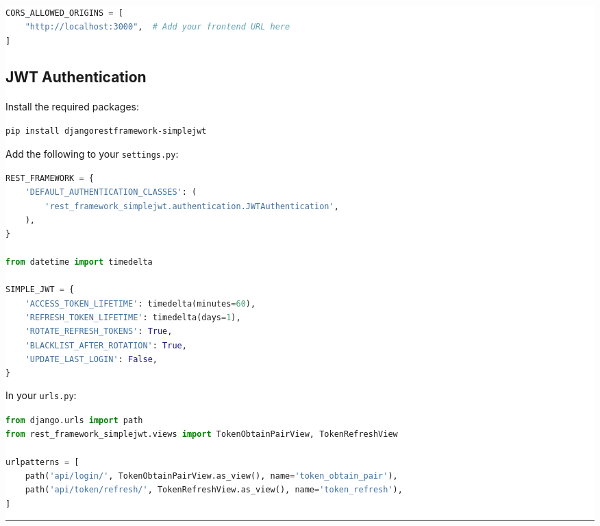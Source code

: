 ```python
CORS_ALLOWED_ORIGINS = [
    "http://localhost:3000",  # Add your frontend URL here
]
```

## JWT Authentication

Install the required packages:

```bash
pip install djangorestframework-simplejwt
```

Add the following to your `settings.py`:

```python
REST_FRAMEWORK = {
    'DEFAULT_AUTHENTICATION_CLASSES': (
        'rest_framework_simplejwt.authentication.JWTAuthentication',
    ),
}

from datetime import timedelta

SIMPLE_JWT = {
    'ACCESS_TOKEN_LIFETIME': timedelta(minutes=60),
    'REFRESH_TOKEN_LIFETIME': timedelta(days=1),
    'ROTATE_REFRESH_TOKENS': True,
    'BLACKLIST_AFTER_ROTATION': True,
    'UPDATE_LAST_LOGIN': False,
}
```

In your `urls.py`:

```python
from django.urls import path
from rest_framework_simplejwt.views import TokenObtainPairView, TokenRefreshView

urlpatterns = [
    path('api/login/', TokenObtainPairView.as_view(), name='token_obtain_pair'),
    path('api/token/refresh/', TokenRefreshView.as_view(), name='token_refresh'),
]
```

---
